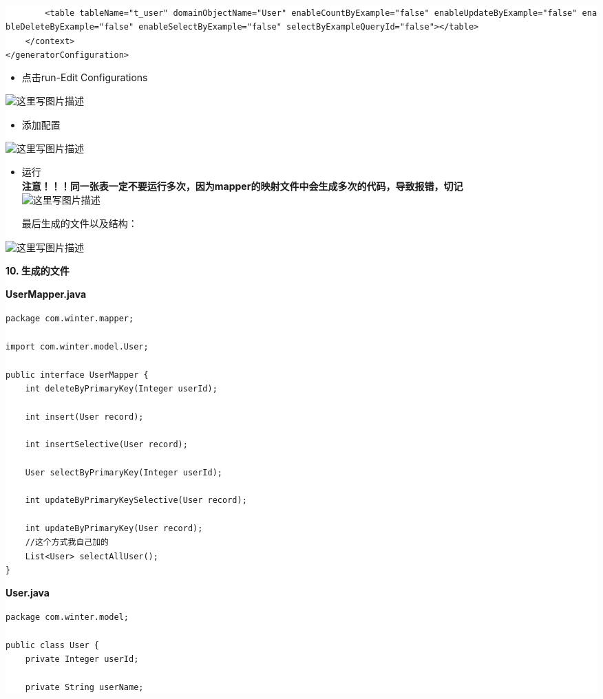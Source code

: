 ```
        <table tableName="t_user" domainObjectName="User" enableCountByExample="false" enableUpdateByExample="false" enableDeleteByExample="false" enableSelectByExample="false" selectByExampleQueryId="false"></table>
    </context>
</generatorConfiguration>
```
    
    

*   点击run-Edit Configurations

![这里写图片描述](https://img-blog.csdn.net/20170816144245035?watermark/2/text/aHR0cDovL2Jsb2cuY3Nkbi5uZXQvV2ludGVyX2NoZW4wMDE=/font/5a6L5L2T/fontsize/400/fill/I0JBQkFCMA==/dissolve/70/gravity/SouthEast)

*   添加配置

![这里写图片描述](https://img-blog.csdn.net/20170816144723793?watermark/2/text/aHR0cDovL2Jsb2cuY3Nkbi5uZXQvV2ludGVyX2NoZW4wMDE=/font/5a6L5L2T/fontsize/400/fill/I0JBQkFCMA==/dissolve/70/gravity/SouthEast)

*   运行  
    **注意！！！同一张表一定不要运行多次，因为mapper的映射文件中会生成多次的代码，导致报错，切记**  
    ![这里写图片描述](https://img-blog.csdn.net/20170816144801010?watermark/2/text/aHR0cDovL2Jsb2cuY3Nkbi5uZXQvV2ludGVyX2NoZW4wMDE=/font/5a6L5L2T/fontsize/400/fill/I0JBQkFCMA==/dissolve/70/gravity/SouthEast)
    
    最后生成的文件以及结构：
    

![这里写图片描述](https://img-blog.csdn.net/20170816145500163?watermark/2/text/aHR0cDovL2Jsb2cuY3Nkbi5uZXQvV2ludGVyX2NoZW4wMDE=/font/5a6L5L2T/fontsize/400/fill/I0JBQkFCMA==/dissolve/70/gravity/SouthEast)

**10\. 生成的文件**

**UserMapper.java**

    package com.winter.mapper;
    
    import com.winter.model.User;
    
    public interface UserMapper {
        int deleteByPrimaryKey(Integer userId);
    
        int insert(User record);
    
        int insertSelective(User record);
    
        User selectByPrimaryKey(Integer userId);
    
        int updateByPrimaryKeySelective(User record);
    
        int updateByPrimaryKey(User record);
    	//这个方式我自己加的
    	List<User> selectAllUser();
    }
    

**User.java**

    package com.winter.model;
    
    public class User {
        private Integer userId;
    
        private String userName;
    